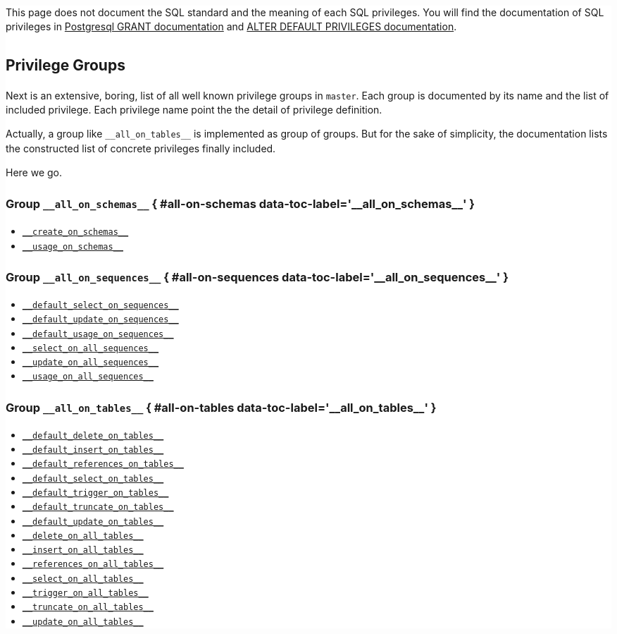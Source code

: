 This page does not document the SQL standard and the meaning of each SQL
privileges. You will find the documentation of SQL privileges in [Postgresql
GRANT documentation](https://www.postgresql.org/docs/current/sql-grant.html) and
[ALTER DEFAULT PRIVILEGES
documentation](https://www.postgresql.org/docs/current/sql-alterdefaultprivileges.html).


## Privilege Groups

Next is an extensive, boring, list of all well known privilege groups in
`master`. Each group is documented by its name and the list of included
privilege. Each privilege name point the the detail of privilege definition.

Actually, a group like `__all_on_tables__` is implemented as group of groups.
But for the sake of simplicity, the documentation lists the constructed list
of concrete privileges finally included.

Here we go.


### Group `__all_on_schemas__`  { #all-on-schemas data-toc-label='\_\_all\_on\_schemas\_\_' }

- [`__create_on_schemas__`](#create-on-schemas)
- [`__usage_on_schemas__`](#usage-on-schemas)



### Group `__all_on_sequences__`  { #all-on-sequences data-toc-label='\_\_all\_on\_sequences\_\_' }

- [`__default_select_on_sequences__`](#default-select-on-sequences)
- [`__default_update_on_sequences__`](#default-update-on-sequences)
- [`__default_usage_on_sequences__`](#default-usage-on-sequences)
- [`__select_on_all_sequences__`](#select-on-all-sequences)
- [`__update_on_all_sequences__`](#update-on-all-sequences)
- [`__usage_on_all_sequences__`](#usage-on-all-sequences)



### Group `__all_on_tables__`  { #all-on-tables data-toc-label='\_\_all\_on\_tables\_\_' }

- [`__default_delete_on_tables__`](#default-delete-on-tables)
- [`__default_insert_on_tables__`](#default-insert-on-tables)
- [`__default_references_on_tables__`](#default-references-on-tables)
- [`__default_select_on_tables__`](#default-select-on-tables)
- [`__default_trigger_on_tables__`](#default-trigger-on-tables)
- [`__default_truncate_on_tables__`](#default-truncate-on-tables)
- [`__default_update_on_tables__`](#default-update-on-tables)
- [`__delete_on_all_tables__`](#delete-on-all-tables)
- [`__insert_on_all_tables__`](#insert-on-all-tables)
- [`__references_on_all_tables__`](#references-on-all-tables)
- [`__select_on_all_tables__`](#select-on-all-tables)
- [`__trigger_on_all_tables__`](#trigger-on-all-tables)
- [`__truncate_on_all_tables__`](#truncate-on-all-tables)
- [`__update_on_all_tables__`](#update-on-all-tables)
